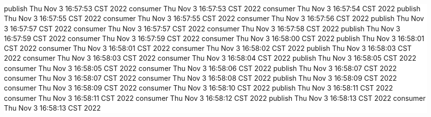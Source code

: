 publish
Thu Nov  3 16:57:53 CST 2022
consumer
Thu Nov  3 16:57:53 CST 2022
consumer
Thu Nov  3 16:57:54 CST 2022
publish
Thu Nov  3 16:57:55 CST 2022
consumer
Thu Nov  3 16:57:55 CST 2022
consumer
Thu Nov  3 16:57:56 CST 2022
publish
Thu Nov  3 16:57:57 CST 2022
consumer
Thu Nov  3 16:57:57 CST 2022
consumer
Thu Nov  3 16:57:58 CST 2022
publish
Thu Nov  3 16:57:59 CST 2022
consumer
Thu Nov  3 16:57:59 CST 2022
consumer
Thu Nov  3 16:58:00 CST 2022
publish
Thu Nov  3 16:58:01 CST 2022
consumer
Thu Nov  3 16:58:01 CST 2022
consumer
Thu Nov  3 16:58:02 CST 2022
publish
Thu Nov  3 16:58:03 CST 2022
consumer
Thu Nov  3 16:58:03 CST 2022
consumer
Thu Nov  3 16:58:04 CST 2022
publish
Thu Nov  3 16:58:05 CST 2022
consumer
Thu Nov  3 16:58:05 CST 2022
consumer
Thu Nov  3 16:58:06 CST 2022
publish
Thu Nov  3 16:58:07 CST 2022
consumer
Thu Nov  3 16:58:07 CST 2022
consumer
Thu Nov  3 16:58:08 CST 2022
publish
Thu Nov  3 16:58:09 CST 2022
consumer
Thu Nov  3 16:58:09 CST 2022
consumer
Thu Nov  3 16:58:10 CST 2022
publish
Thu Nov  3 16:58:11 CST 2022
consumer
Thu Nov  3 16:58:11 CST 2022
consumer
Thu Nov  3 16:58:12 CST 2022
publish
Thu Nov  3 16:58:13 CST 2022
consumer
Thu Nov  3 16:58:13 CST 2022